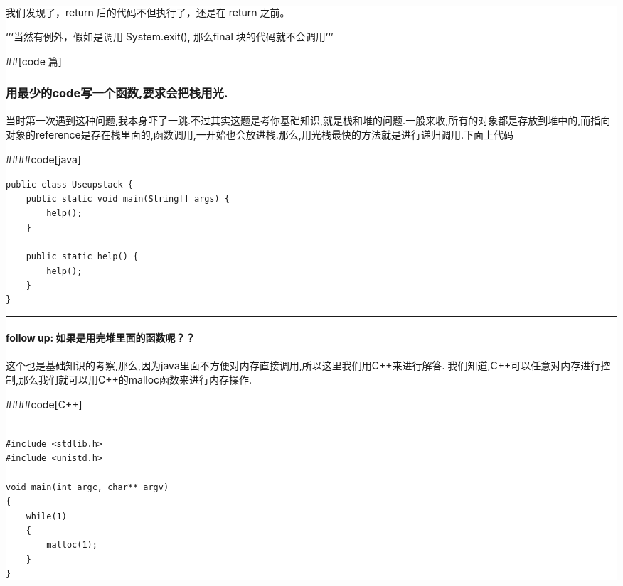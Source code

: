 我们发现了，return 后的代码不但执行了，还是在 return 之前。

‘’‘当然有例外，假如是调用 System.exit(), 那么final 块的代码就不会调用’‘’


##[code 篇]

### 用最少的code写一个函数,要求会把栈用光.
当时第一次遇到这种问题,我本身吓了一跳.不过其实这题是考你基础知识,就是栈和堆的问题.一般来收,所有的对象都是存放到堆中的,而指向对象的reference是存在栈里面的,函数调用,一开始也会放进栈.那么,用光栈最快的方法就是进行递归调用.下面上代码

####code[java]
```
public class Useupstack {
	public static void main(String[] args) {
		help();
	}
	
	public static help() {
		help();
	}
}
```

***

#### follow up: 如果是用完堆里面的函数呢？？
这个也是基础知识的考察,那么,因为java里面不方便对内存直接调用,所以这里我们用C++来进行解答.
我们知道,C++可以任意对内存进行控制,那么我们就可以用C++的malloc函数来进行内存操作.

####code[C++]
```

#include <stdlib.h>
#include <unistd.h>

void main(int argc, char** argv)
{
    while(1)
    {
        malloc(1);
    }
}
```

